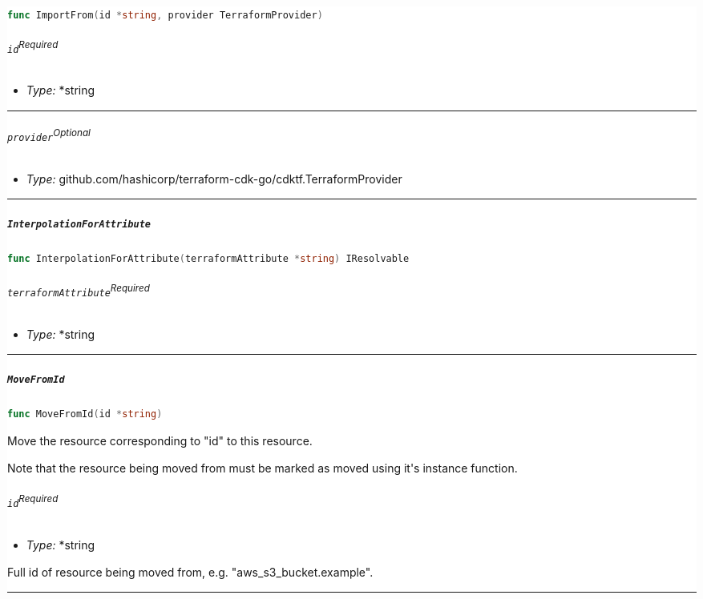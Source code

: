 ```go
func ImportFrom(id *string, provider TerraformProvider)
```

###### `id`<sup>Required</sup> <a name="id" id="rhizo-co-terraform-provider-oci.coreComputeCapacityReservation.CoreComputeCapacityReservation.importFrom.parameter.id"></a>

- *Type:* *string

---

###### `provider`<sup>Optional</sup> <a name="provider" id="rhizo-co-terraform-provider-oci.coreComputeCapacityReservation.CoreComputeCapacityReservation.importFrom.parameter.provider"></a>

- *Type:* github.com/hashicorp/terraform-cdk-go/cdktf.TerraformProvider

---

##### `InterpolationForAttribute` <a name="InterpolationForAttribute" id="rhizo-co-terraform-provider-oci.coreComputeCapacityReservation.CoreComputeCapacityReservation.interpolationForAttribute"></a>

```go
func InterpolationForAttribute(terraformAttribute *string) IResolvable
```

###### `terraformAttribute`<sup>Required</sup> <a name="terraformAttribute" id="rhizo-co-terraform-provider-oci.coreComputeCapacityReservation.CoreComputeCapacityReservation.interpolationForAttribute.parameter.terraformAttribute"></a>

- *Type:* *string

---

##### `MoveFromId` <a name="MoveFromId" id="rhizo-co-terraform-provider-oci.coreComputeCapacityReservation.CoreComputeCapacityReservation.moveFromId"></a>

```go
func MoveFromId(id *string)
```

Move the resource corresponding to "id" to this resource.

Note that the resource being moved from must be marked as moved using it's instance function.

###### `id`<sup>Required</sup> <a name="id" id="rhizo-co-terraform-provider-oci.coreComputeCapacityReservation.CoreComputeCapacityReservation.moveFromId.parameter.id"></a>

- *Type:* *string

Full id of resource being moved from, e.g. "aws_s3_bucket.example".

---